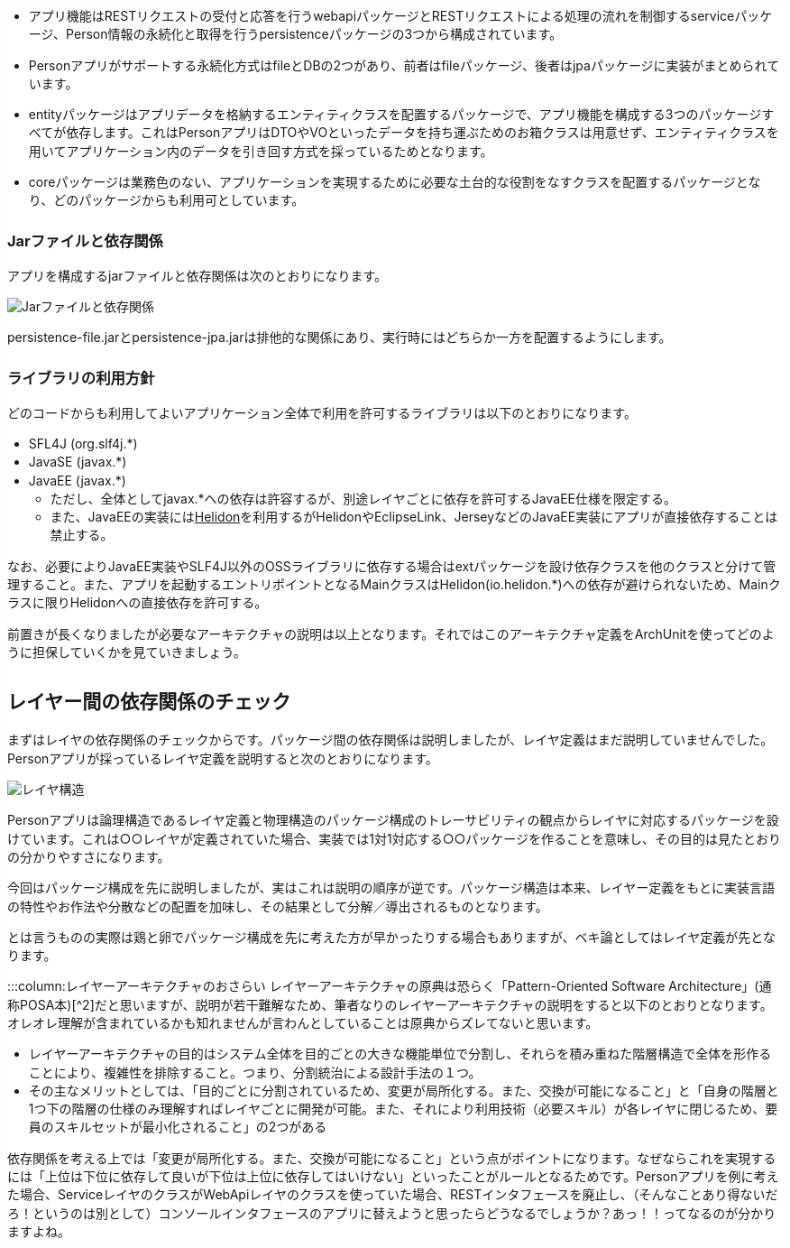 
- アプリ機能はRESTリクエストの受付と応答を行うwebapiパッケージとRESTリクエストによる処理の流れを制御するserviceパッケージ、Person情報の永続化と取得を行うpersistenceパッケージの3つから構成されています。

- Personアプリがサポートする永続化方式はfileとDBの2つがあり、前者はfileパッケージ、後者はjpaパッケージに実装がまとめられています。

- entityパッケージはアプリデータを格納するエンティティクラスを配置するパッケージで、アプリ機能を構成する3つのパッケージすべてが依存します。これはPersonアプリはDTOやVOといったデータを持ち運ぶためのお箱クラスは用意せず、エンティティクラスを用いてアプリケーション内のデータを引き回す方式を採っているためとなります。

- coreパッケージは業務色のない、アプリケーションを実現するために必要な土台的な役割をなすクラスを配置するパッケージとなり、どのパッケージからも利用可としています。

### Jarファイルと依存関係
アプリを構成するjarファイルと依存関係は次のとおりになります。

![Jarファイルと依存関係](/img/blogs/2022/0519_archunit-jar.drawio.svg)

persistence-file.jarとpersistence-jpa.jarは排他的な関係にあり、実行時にはどちらか一方を配置するようにします。

### ライブラリの利用方針
どのコードからも利用してよいアプリケーション全体で利用を許可するライブラリは以下のとおりになります。
- SFL4J (org.slf4j.*)
- JavaSE (javax.*)
- JavaEE (javax.*)
  - ただし、全体としてjavax.*への依存は許容するが、別途レイヤごとに依存を許可するJavaEE仕様を限定する。
  - また、JavaEEの実装には[Helidon](https://helidon.io/)を利用するがHelidonやEclipseLink、JerseyなどのJavaEE実装にアプリが直接依存することは禁止する。


なお、必要によりJavaEE実装やSLF4J以外のOSSライブラリに依存する場合はextパッケージを設け依存クラスを他のクラスと分けて管理すること。また、アプリを起動するエントリポイントとなるMainクラスはHelidon(io.helidon.*)への依存が避けられないため、Mainクラスに限りHelidonへの直接依存を許可する。


前置きが長くなりましたが必要なアーキテクチャの説明は以上となります。それではこのアーキテクチャ定義をArchUnitを使ってどのように担保していくかを見ていきましょう。

## レイヤー間の依存関係のチェック
まずはレイヤの依存関係のチェックからです。パッケージ間の依存関係は説明しましたが、レイヤ定義はまだ説明していませんでした。Personアプリが採っているレイヤ定義を説明すると次のとおりになります。

![レイヤ構造](/img/blogs/2022/0519_archunit-layer.drawio.svg)

Personアプリは論理構造であるレイヤ定義と物理構造のパッケージ構成のトレーサビリティの観点からレイヤに対応するパッケージを設けています。これは○○レイヤが定義されていた場合、実装では1対1対応する○○パッケージを作ることを意味し、その目的は見たとおりの分かりやすさになります。

今回はパッケージ構成を先に説明しましたが、実はこれは説明の順序が逆です。パッケージ構造は本来、レイヤー定義をもとに実装言語の特性やお作法や分散などの配置を加味し、その結果として分解／導出されるものとなります。

とは言うものの実際は鶏と卵でパッケージ構成を先に考えた方が早かったりする場合もありますが、ベキ論としてはレイヤ定義が先となります。

:::column:レイヤーアーキテクチャのおさらい
レイヤーアーキテクチャの原典は恐らく「Pattern-Oriented Software Architecture」(通称POSA本)[^2]だと思いますが、説明が若干難解なため、筆者なりのレイヤーアーキテクチャの説明をすると以下のとおりとなります。オレオレ理解が含まれているかも知れませんが言わんとしていることは原典からズレてないと思います。

- レイヤーアーキテクチャの目的はシステム全体を目的ごとの大きな機能単位で分割し、それらを積み重ねた階層構造で全体を形作ることにより、複雑性を排除すること。つまり、分割統治による設計手法の１つ。
- その主なメリットとしては、「目的ごとに分割されているため、変更が局所化する。また、交換が可能になること」と「自身の階層と1つ下の階層の仕様のみ理解すればレイヤごとに開発が可能。また、それにより利用技術（必要スキル）が各レイヤに閉じるため、要員のスキルセットが最小化されること」の2つがある

依存関係を考える上では「変更が局所化する。また、交換が可能になること」という点がポイントになります。なぜならこれを実現するには「上位は下位に依存して良いが下位は上位に依存してはいけない」といったことがルールとなるためです。Personアプリを例に考えた場合、ServiceレイヤのクラスがWebApiレイヤのクラスを使っていた場合、RESTインタフェースを廃止し、（そんなことあり得ないだろ！というのは別として）コンソールインタフェースのアプリに替えようと思ったらどうなるでしょうか？あっ！！ってなるのが分かりますよね。


[^1]: 正しくはJakartaEEですがJakartaEEのランタイムとして利用するHelidonが移行前のjavaxパッケージを使用しているためこの記事ではJavaEEと表記します。
[^3]: 直下の下位レイヤのみ依存を許可する扱い
[^4]: 直下の下位レイヤを飛ばしてさらに下位レイヤへの依存を許可する扱い